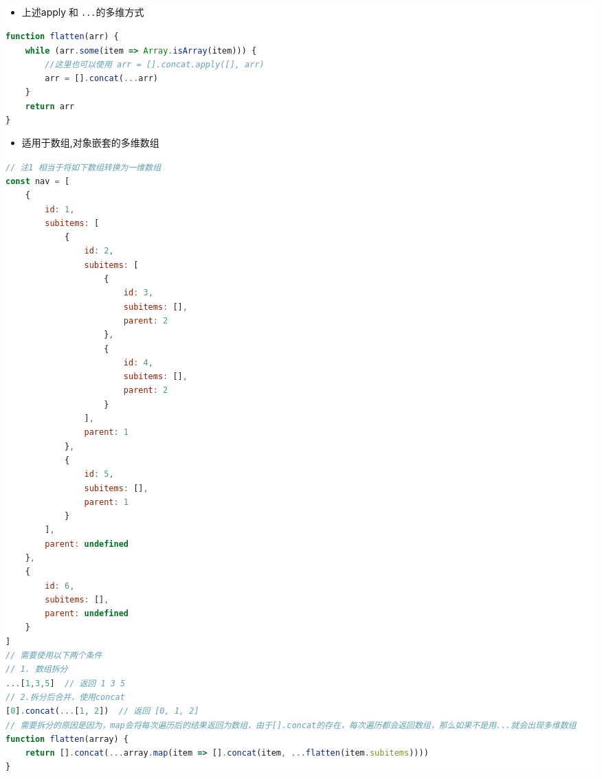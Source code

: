 - 上述apply  和 `...`的多维方式

```javascript
function flatten(arr) {
    while (arr.some(item => Array.isArray(item))) {
        //这里也可以使用 arr = [].concat.apply([], arr)
        arr = [].concat(...arr)
    }
    return arr
}
```



- 适用于数组,对象嵌套的多维数组

```javascript
// 注1 相当于将如下数组转换为一维数组
const nav = [
    {
        id: 1,
        subitems: [
            {
                id: 2,
                subitems: [
                    {
                        id: 3,
                        subitems: [],
                        parent: 2
                    },
                    {
                        id: 4,
                        subitems: [],
                        parent: 2
                    }
                ],
                parent: 1
            },
            {
                id: 5,
                subitems: [],
                parent: 1
            }
        ],
        parent: undefined
    },
    {
        id: 6,
        subitems: [],
        parent: undefined
    }
]
// 需要使用以下两个条件
// 1. 数组拆分
...[1,3,5]  // 返回 1 3 5
// 2.拆分后合并，使用concat
[0].concat(...[1, 2])  // 返回 [0, 1, 2]
// 需要拆分的原因是因为，map会将每次遍历后的结果返回为数组，由于[].concat的存在，每次遍历都会返回数组，那么如果不是用...就会出现多维数组
function flatten(array) {
    return [].concat(...array.map(item => [].concat(item, ...flatten(item.subitems))))
}
```
